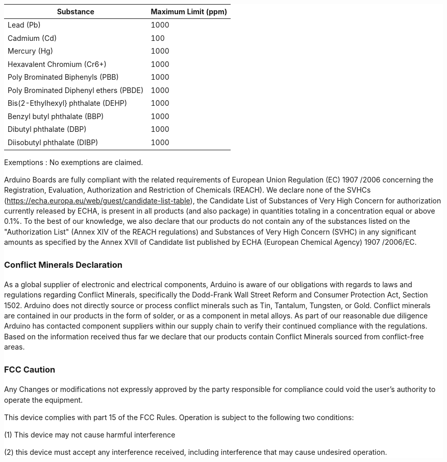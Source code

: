 | **Substance**                          | **Maximum Limit (ppm)** |
| -------------------------------------- | ----------------------- |
| Lead (Pb)                              | 1000                    |
| Cadmium (Cd)                           | 100                     |
| Mercury (Hg)                           | 1000                    |
| Hexavalent Chromium (Cr6+)             | 1000                    |
| Poly Brominated Biphenyls (PBB)        | 1000                    |
| Poly Brominated Diphenyl ethers (PBDE) | 1000                    |
| Bis(2-Ethylhexyl} phthalate (DEHP)     | 1000                    |
| Benzyl butyl phthalate (BBP)           | 1000                    |
| Dibutyl phthalate (DBP)                | 1000                    |
| Diisobutyl phthalate (DIBP)            | 1000                    |

Exemptions : No exemptions are claimed. 

Arduino Boards are fully compliant with the related requirements of European Union Regulation (EC) 1907 /2006 concerning the Registration, Evaluation, Authorization and Restriction of Chemicals (REACH). We declare none of the SVHCs (https://echa.europa.eu/web/guest/candidate-list-table), the Candidate List of Substances of Very High Concern for authorization currently released by ECHA, is present in all products (and also package) in quantities totaling in a concentration equal or above 0.1%. To the best of our knowledge, we also declare that our products do not contain any of the substances listed on the "Authorization List" (Annex XIV of the REACH regulations) and Substances of Very High Concern (SVHC) in any significant amounts as specified by the Annex XVII of Candidate list published by ECHA (European Chemical Agency) 1907 /2006/EC.

### Conflict Minerals Declaration 
As a global supplier of electronic and electrical components, Arduino is aware of our obligations with regards to laws and regulations regarding Conflict Minerals, specifically the Dodd-Frank Wall Street Reform and Consumer Protection Act, Section 1502. Arduino does not directly source or process conflict minerals such as Tin, Tantalum, Tungsten, or Gold. Conflict minerals are contained in our products in the form of solder, or as a component in metal alloys. As part of our reasonable due diligence Arduino has contacted component suppliers within our supply chain to verify their continued compliance with the regulations. Based on the information received thus far we declare that our products contain Conflict Minerals sourced from conflict-free areas. 

### FCC Caution
Any Changes or modifications not expressly approved by the party responsible for compliance could void the user’s authority to operate the equipment.

This device complies with part 15 of the FCC Rules. Operation is subject to the following two conditions: 

(1) This device may not cause harmful interference

(2) this device must accept any interference received, including interference that may cause undesired operation.
